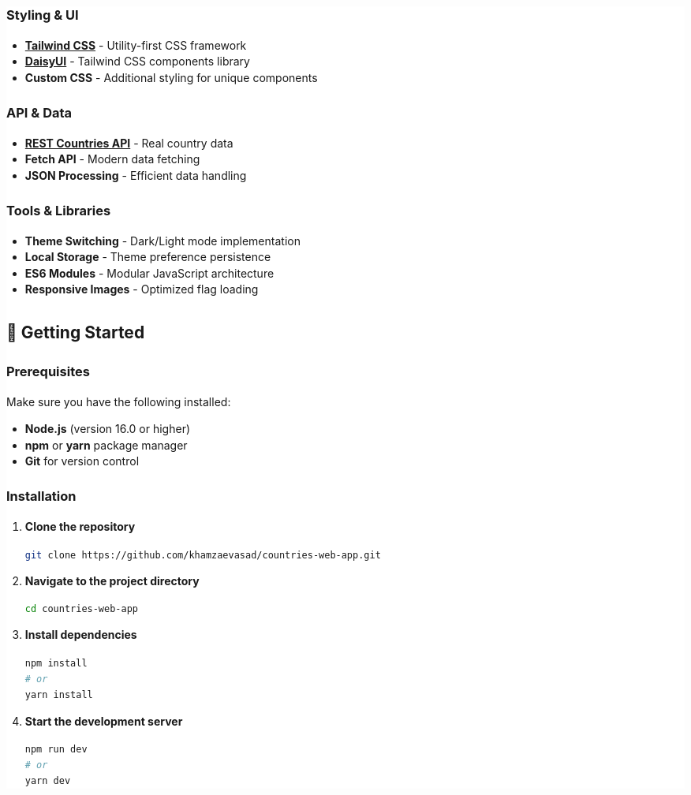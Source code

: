 ### Styling & UI

- **[Tailwind CSS](https://tailwindcss.com/)** - Utility-first CSS framework
- **[DaisyUI](https://daisyui.com/)** - Tailwind CSS components library
- **Custom CSS** - Additional styling for unique components

### API & Data

- **[REST Countries API](https://restcountries.com/v3.1/all?fields=name,capital,region,population,flags)** - Real country data
- **Fetch API** - Modern data fetching
- **JSON Processing** - Efficient data handling

### Tools & Libraries

- **Theme Switching** - Dark/Light mode implementation
- **Local Storage** - Theme preference persistence
- **ES6 Modules** - Modular JavaScript architecture
- **Responsive Images** - Optimized flag loading

## 🚀 Getting Started

### Prerequisites

Make sure you have the following installed:

- **Node.js** (version 16.0 or higher)
- **npm** or **yarn** package manager
- **Git** for version control

### Installation

1. **Clone the repository**

   ```bash
   git clone https://github.com/khamzaevasad/countries-web-app.git
   ```

2. **Navigate to the project directory**

   ```bash
   cd countries-web-app
   ```

3. **Install dependencies**

   ```bash
   npm install
   # or
   yarn install
   ```

4. **Start the development server**

   ```bash
   npm run dev
   # or
   yarn dev
   ```

